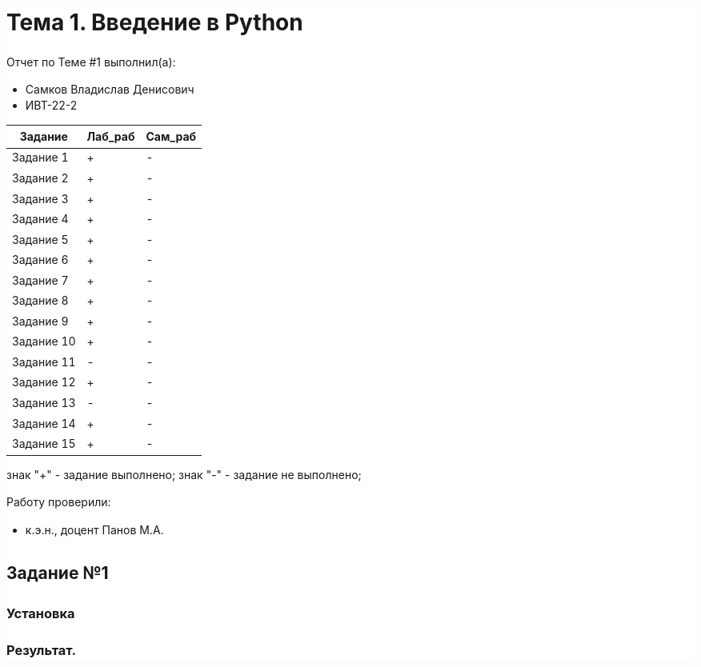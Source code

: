 # Тема 1. Введение в Python
Отчет по Теме #1 выполнил(а):
- Самков Владислав Денисович
- ИВТ-22-2

| Задание | Лаб_раб | Сам_раб |
| ------ | ------ | ------ |
| Задание 1 | + | - |
| Задание 2 | + | - |
| Задание 3 | + | - |
| Задание 4 | + | - |
| Задание 5 | + | - |
| Задание 6 | + | - |
| Задание 7 | + | - |
| Задание 8 | + | - |
| Задание 9 | + | - |
| Задание 10 | + | - |
| Задание 11 | - | - |
| Задание 12 | + | - |
| Задание 13 | - | - |
| Задание 14 | + | - |
| Задание 15 | + | - |

знак "+" - задание выполнено; знак "-" - задание не выполнено;

Работу проверили:
- к.э.н., доцент Панов М.А.

## Задание №1
### Установка

### Результат.